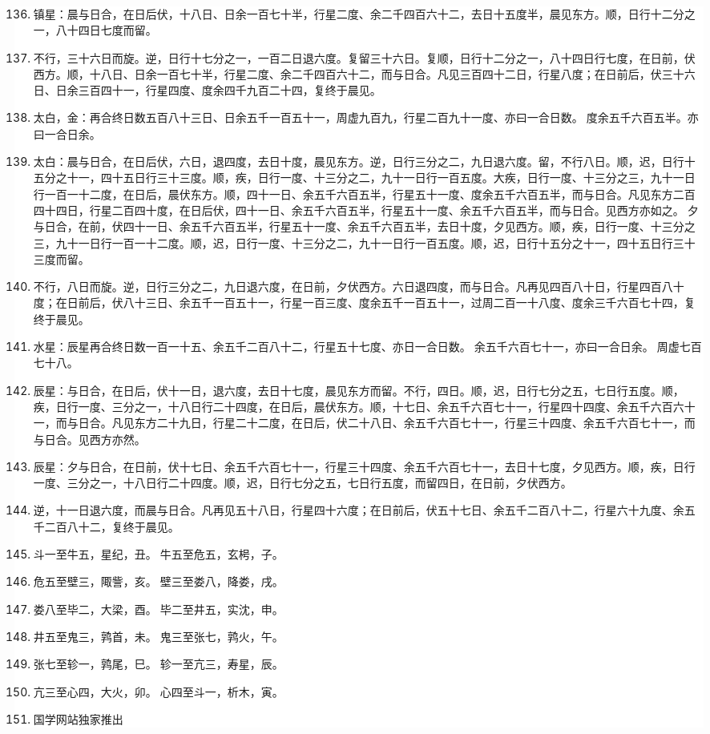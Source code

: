 136. <span id="志第八_律历三上-136"></span>
镇星：晨与日合，在日后伏，十八日、日余一百七十半，行星二度、余二千四百六十二，去日十五度半，晨见东方。顺，日行十二分之一，八十四日七度而留。

137. <span id="志第八_律历三上-137"></span>
不行，三十六日而旋。逆，日行十七分之一，一百二日退六度。复留三十六日。复顺，日行十二分之一，八十四日行七度，在日前，伏西方。顺，十八日、日余一百七十半，行星二度、余二千四百六十二，而与日合。凡见三百四十二日，行星八度；在日前后，伏三十六日、日余三百四十一，行星四度、度余四千九百二十四，复终于晨见。

138. <span id="志第八_律历三上-138"></span>
太白，金：再合终日数五百八十三日、日余五千一百五十一，周虚九百九，行星二百九十一度、亦曰一合日数。 度余五千六百五半。亦曰一合日余。

139. <span id="志第八_律历三上-139"></span>
太白：晨与日合，在日后伏，六日，退四度，去日十度，晨见东方。逆，日行三分之二，九日退六度。留，不行八日。顺，迟，日行十五分之十一，四十五日行三十三度。顺，疾，日行一度、十三分之二，九十一日行一百五度。大疾，日行一度、十三分之三，九十一日行一百一十二度，在日后，晨伏东方。顺，四十一日、余五千六百五半，行星五十一度、度余五千六百五半，而与日合。凡见东方二百四十四日，行星二百四十度，在日后伏，四十一日、余五千六百五半，行星五十一度、余五千六百五半，而与日合。见西方亦如之。 夕与日合，在前，伏四十一日、余五千六百五半，行星五十一度、余五千六百五半，去日十度，夕见西方。顺，疾，日行一度、十三分之三，九十一日行一百一十二度。顺，迟，日行一度、十三分之二，九十一日行一百五度。顺，迟，日行十五分之十一，四十五日行三十三度而留。

140. <span id="志第八_律历三上-140"></span>
不行，八日而旋。逆，日行三分之二，九日退六度，在日前，夕伏西方。六日退四度，而与日合。凡再见四百八十日，行星四百八十度；在日前后，伏八十三日、余五千一百五十一，行星一百三度、度余五千一百五十一，过周二百一十八度、度余三千六百七十四，复终于晨见。

141. <span id="志第八_律历三上-141"></span>
水星：辰星再合终日数一百一十五、余五千二百八十二，行星五十七度、亦日一合日数。 余五千六百七十一，亦曰一合日余。 周虚七百七十八。

142. <span id="志第八_律历三上-142"></span>
辰星：与日合，在日后，伏十一日，退六度，去日十七度，晨见东方而留。不行，四日。顺，迟，日行七分之五，七日行五度。顺，疾，日行一度、三分之一，十八日行二十四度，在日后，晨伏东方。顺，十七日、余五千六百七十一，行星四十四度、余五千六百六十一，而与日合。凡见东方二十九日，行星二十二度，在日后，伏二十八日、余五千六百七十一，行星三十四度、余五千六百七十一，而与日合。见西方亦然。

143. <span id="志第八_律历三上-143"></span>
辰星：夕与日合，在日前，伏十七日、余五千六百七十一，行星三十四度、余五千六百七十一，去日十七度，夕见西方。顺，疾，日行一度、三分之一，十八日行二十四度。顺，迟，日行七分之五，七日行五度，而留四日，在日前，夕伏西方。

144. <span id="志第八_律历三上-144"></span>
逆，十一日退六度，而晨与日合。凡再见五十八日，行星四十六度；在日前后，伏五十七日、余五千二百八十二，行星六十九度、余五千二百八十二，复终于晨见。

145. <span id="志第八_律历三上-145"></span>
斗一至牛五，星纪，丑。 牛五至危五，玄枵，子。

146. <span id="志第八_律历三上-146"></span>
危五至壁三，陬訾，亥。 壁三至娄八，降娄，戌。

147. <span id="志第八_律历三上-147"></span>
娄八至毕二，大梁，酉。 毕二至井五，实沈，申。

148. <span id="志第八_律历三上-148"></span>
井五至鬼三，鹑首，未。 鬼三至张七，鹑火，午。

149. <span id="志第八_律历三上-149"></span>
张七至轸一，鹑尾，巳。 轸一至亢三，寿星，辰。

150. <span id="志第八_律历三上-150"></span>
亢三至心四，大火，卯。 心四至斗一，析木，寅。

151. <span id="志第八_律历三上-151"></span>
国学网站独家推出
